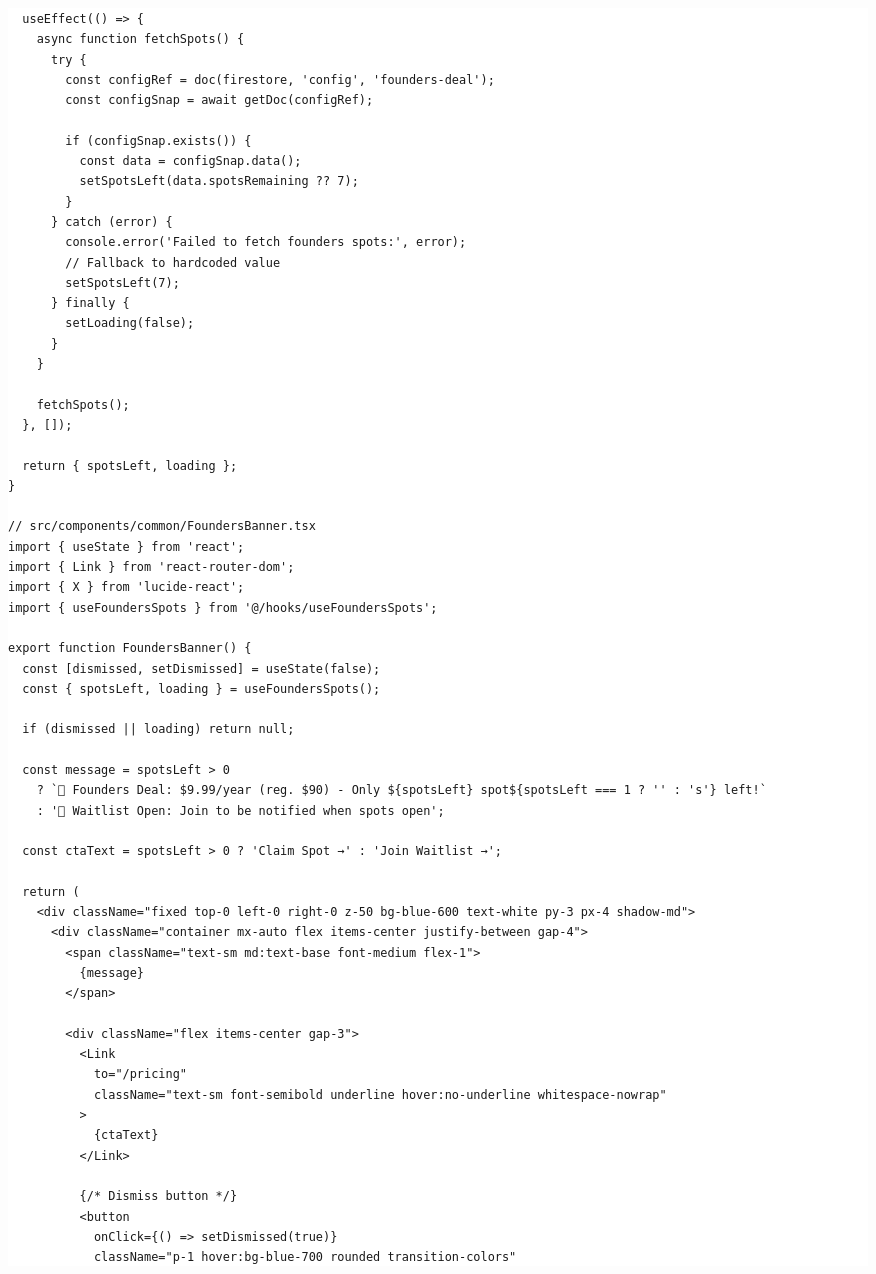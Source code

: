 ```tsx
  useEffect(() => {
    async function fetchSpots() {
      try {
        const configRef = doc(firestore, 'config', 'founders-deal');
        const configSnap = await getDoc(configRef);

        if (configSnap.exists()) {
          const data = configSnap.data();
          setSpotsLeft(data.spotsRemaining ?? 7);
        }
      } catch (error) {
        console.error('Failed to fetch founders spots:', error);
        // Fallback to hardcoded value
        setSpotsLeft(7);
      } finally {
        setLoading(false);
      }
    }

    fetchSpots();
  }, []);

  return { spotsLeft, loading };
}

// src/components/common/FoundersBanner.tsx
import { useState } from 'react';
import { Link } from 'react-router-dom';
import { X } from 'lucide-react';
import { useFoundersSpots } from '@/hooks/useFoundersSpots';

export function FoundersBanner() {
  const [dismissed, setDismissed] = useState(false);
  const { spotsLeft, loading } = useFoundersSpots();

  if (dismissed || loading) return null;

  const message = spotsLeft > 0
    ? `🎉 Founders Deal: $9.99/year (reg. $90) - Only ${spotsLeft} spot${spotsLeft === 1 ? '' : 's'} left!`
    : '📝 Waitlist Open: Join to be notified when spots open';

  const ctaText = spotsLeft > 0 ? 'Claim Spot →' : 'Join Waitlist →';

  return (
    <div className="fixed top-0 left-0 right-0 z-50 bg-blue-600 text-white py-3 px-4 shadow-md">
      <div className="container mx-auto flex items-center justify-between gap-4">
        <span className="text-sm md:text-base font-medium flex-1">
          {message}
        </span>

        <div className="flex items-center gap-3">
          <Link
            to="/pricing"
            className="text-sm font-semibold underline hover:no-underline whitespace-nowrap"
          >
            {ctaText}
          </Link>

          {/* Dismiss button */}
          <button
            onClick={() => setDismissed(true)}
            className="p-1 hover:bg-blue-700 rounded transition-colors"
```